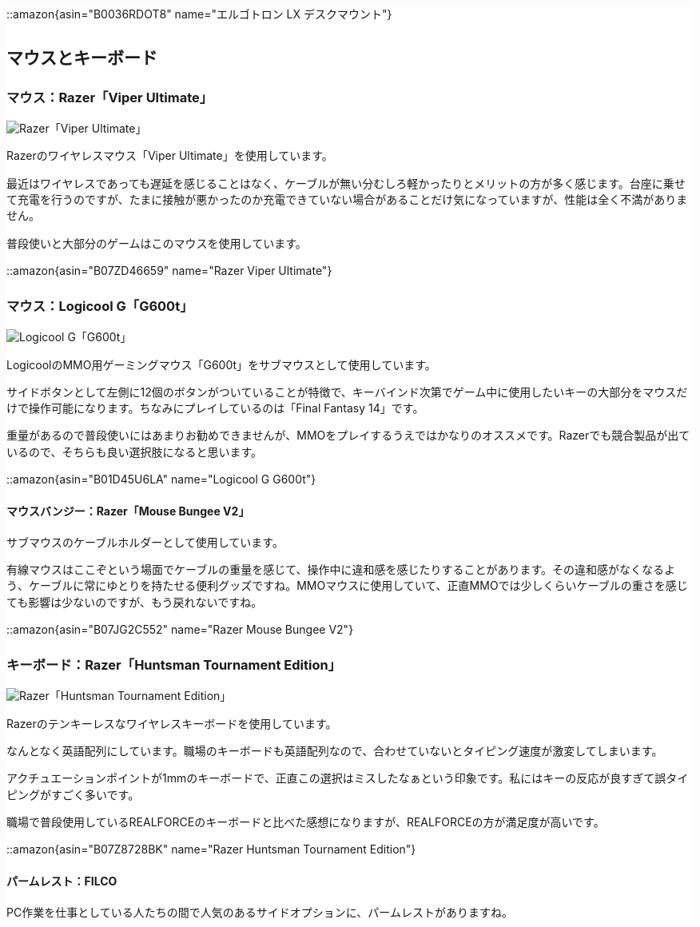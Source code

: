 ::amazon{asin="B0036RDOT8" name="エルゴトロン LX デスクマウント"}

## マウスとキーボード

### マウス：Razer「Viper Ultimate」

![Razer「Viper Ultimate」](/Tech/myGear-Mouse1_w3mimf.jpg)

Razerのワイヤレスマウス「Viper Ultimate」を使用しています。

最近はワイヤレスであっても遅延を感じることはなく、ケーブルが無い分むしろ軽かったりとメリットの方が多く感じます。台座に乗せて充電を行うのですが、たまに接触が悪かったのか充電できていない場合があることだけ気になっていますが、性能は全く不満がありません。

普段使いと大部分のゲームはこのマウスを使用しています。

::amazon{asin="B07ZD46659" name="Razer Viper Ultimate"}

### マウス：Logicool G「G600t」

![Logicool G「G600t」](/Tech/myGear-Mouse2_uxckpj.jpg)

LogicoolのMMO用ゲーミングマウス「G600t」をサブマウスとして使用しています。

サイドボタンとして左側に12個のボタンがついていることが特徴で、キーバインド次第でゲーム中に使用したいキーの大部分をマウスだけで操作可能になります。ちなみにプレイしているのは「Final Fantasy 14」です。

重量があるので普段使いにはあまりお勧めできませんが、MMOをプレイするうえではかなりのオススメです。Razerでも競合製品が出ているので、そちらも良い選択肢になると思います。

::amazon{asin="B01D45U6LA" name="Logicool G G600t"}

#### マウスバンジー：Razer「Mouse Bungee V2」

サブマウスのケーブルホルダーとして使用しています。

有線マウスはここぞという場面でケーブルの重量を感じて、操作中に違和感を感じたりすることがあります。その違和感がなくなるよう、ケーブルに常にゆとりを持たせる便利グッズですね。MMOマウスに使用していて、正直MMOでは少しくらいケーブルの重さを感じても影響は少ないのですが、もう戻れないですね。

::amazon{asin="B07JG2C552" name="Razer Mouse Bungee V2"}

### キーボード：Razer「Huntsman Tournament Edition」

![Razer「Huntsman Tournament Edition」](/Tech/myGear-Kyeboard_iorhjm.jpg)

Razerのテンキーレスなワイヤレスキーボードを使用しています。

なんとなく英語配列にしています。職場のキーボードも英語配列なので、合わせていないとタイピング速度が激変してしまいます。

アクチュエーションポイントが1mmのキーボードで、正直この選択はミスしたなぁという印象です。私にはキーの反応が良すぎて誤タイピングがすごく多いです。

職場で普段使用しているREALFORCEのキーボードと比べた感想になりますが、REALFORCEの方が満足度が高いです。

::amazon{asin="B07Z8728BK" name="Razer Huntsman Tournament Edition"}

#### パームレスト：FILCO

PC作業を仕事としている人たちの間で人気のあるサイドオプションに、パームレストがありますね。
